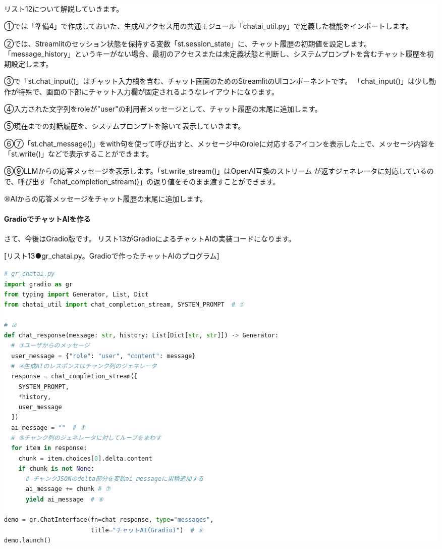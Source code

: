 リスト12について解説していきます。

①では「準備4」で作成しておいた、生成AIアクセス用の共通モジュール「chatai_util.py」で定義した機能をインポートします。

②では、Streamlitのセッション状態を保持する変数「st.session_state」に、チャット履歴の初期値を設定します。
「message_history」というキーがない場合、最初のアクセスまたは未定義状態と判断し、システムプロンプトを含むチャット履歴を初期設定します。

③で「st.chat_input()」はチャット入力欄を含む、チャット画面のためのStreamlitのUIコンポーネントです。
「chat_input()」は少し動作が特殊で、画面の下部にチャット入力欄が固定されるようなレイアウトになります。

④入力された文字列をroleが"user"の利用者メッセージとして、チャット履歴の末尾に追加します。

⑤現在までの対話履歴を、システムプロンプトを除いて表示していきます。

⑥⑦「st.chat_message()」をwith句を使って呼び出すと、メッセージ中のroleに対応するアイコンを表示した上で、メッセージ内容を「st.write()」などで表示することができます。

⑧⑨LLMからの応答メッセージを表示します。「st.write_stream()」はOpenAI互換のストリーム
が返すジェネレータに対応しているので、呼び出す「chat_completion_stream()」の返り値をそのまま渡すことができます。

⑩AIからの応答メッセージをチャット履歴の末尾に追加します。

#### GradioでチャットAIを作る

さて、今後はGradio版です。
リスト13がGradioによるチャットAIの実装コードになります。

[リスト13●gr_chatai.py。Gradioで作ったチャットAIのプログラム]

```python
# gr_chatai.py
import gradio as gr
from typing import Generator, List, Dict
from chatai_util import chat_completion_stream, SYSTEM_PROMPT  # ①

# ②
def chat_response(message: str, history: List[Dict[str, str]]) -> Generator:
  # ③ユーザからのメッセージ
  user_message = {"role": "user", "content": message}
  # ④生成AIのレスポンスはチャンク列のジェネレータ
  response = chat_completion_stream([
    SYSTEM_PROMPT,
    *history,
    user_message
  ])
  ai_message = ""  # ⑤
  # ⑥チャンク列のジェネレータに対してループをまわす
  for item in response:
    chunk = item.choices[0].delta.content
    if chunk is not None:
      # チャンクJSONのdelta部分を変数ai_messageに累積追加する
      ai_message += chunk # ⑦
      yield ai_message  # ⑧

demo = gr.ChatInterface(fn=chat_response, type="messages",
                        title="チャットAI(Gradio)")  # ⑨
demo.launch()
```

